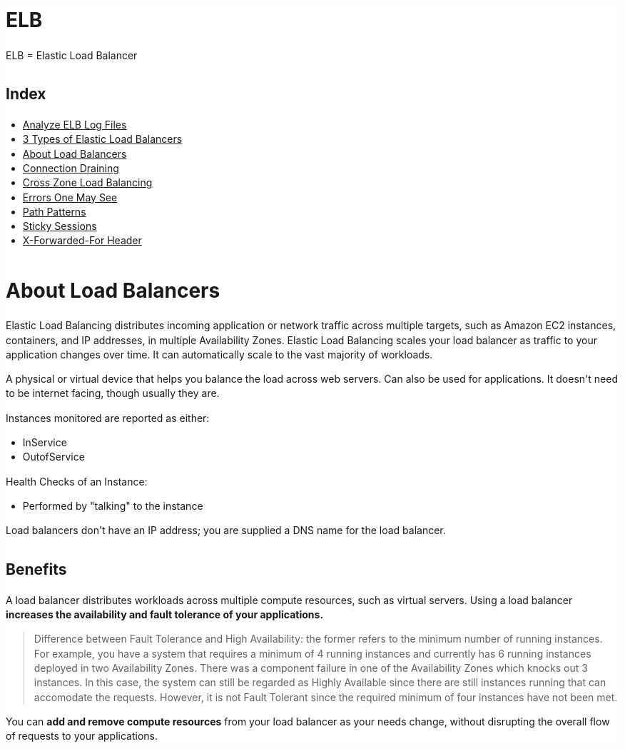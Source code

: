 # ELB

ELB = Elastic Load Balancer

## Index 

* [Analyze ELB Log Files](#Analytics-and-Log-Files)
* [3 Types of Elastic Load Balancers](#3-Types-of-Elastic-Load-Balancers)
* [About Load Balancers](#About-Load-Balancers)
* [Connection Draining](#Connection-Draining)
* [Cross Zone Load Balancing](#Cross-Zone-Load-Balancing)
* [Errors One May See](#Errors-One-May-See)
* [Path Patterns](#Path-Patterns)
* [Sticky Sessions](#Sticky-Sessions)
* [X-Forwarded-For Header](#X-Forwarded-For-Header)

# About Load Balancers

Elastic Load Balancing distributes incoming application or network traffic across multiple targets, such as Amazon EC2 instances, containers, and IP addresses, in multiple Availability Zones. Elastic Load Balancing scales your load balancer as traffic to your application changes over time. It can automatically scale to the vast majority of workloads.

A physical or virtual device that helps you balance the load across web servers. Can also be used for applications. It doesn't need to be internet facing, though usually they are.

Instances monitored are reported as either:

* InService
* OutofService

Health Checks of an Instance:

* Performed by "talking" to the instance

Load balancers don't have an IP address; you are supplied a DNS name for the load balancer.

## Benefits

A load balancer distributes workloads across multiple compute resources, such as virtual servers. Using a load balancer **increases the availability and fault tolerance of your applications.**

> Difference between Fault Tolerance and High Availability: the former refers to the minimum number of running instances. For example, you have a system that requires a minimum of 4 running instances and currently has 6 running instances deployed in two Availability Zones. There was a component failure in one of the Availability Zones which knocks out 3 instances. In this case, the system can still be regarded as Highly Available since there are still instances running that can accomodate the requests. However, it is not Fault Tolerant since the required minimum of four instances have not been met.

You can **add and remove compute resources** from your load balancer as your needs change, without disrupting the overall flow of requests to your applications.
